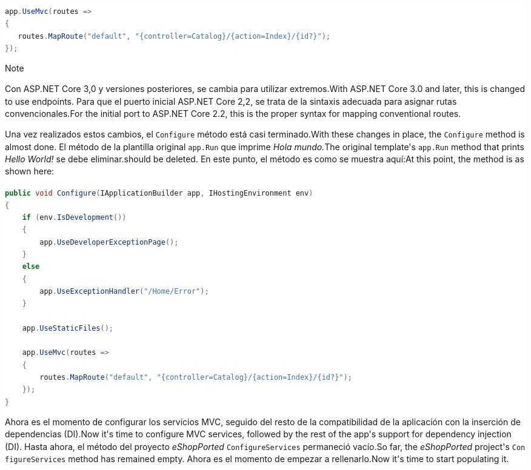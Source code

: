 ```csharp
app.UseMvc(routes =>
{
   routes.MapRoute("default", "{controller=Catalog}/{action=Index}/{id?}");
});
```

> [!NOTE]
> <span data-ttu-id="9ef1e-350">Con ASP.NET Core 3,0 y versiones posteriores, se cambia para utilizar extremos.</span><span class="sxs-lookup"><span data-stu-id="9ef1e-350">With ASP.NET Core 3.0 and later, this is changed to use endpoints.</span></span> <span data-ttu-id="9ef1e-351">Para que el puerto inicial ASP.NET Core 2,2, se trata de la sintaxis adecuada para asignar rutas convencionales.</span><span class="sxs-lookup"><span data-stu-id="9ef1e-351">For the initial port to ASP.NET Core 2.2, this is the proper syntax for mapping conventional routes.</span></span>

<span data-ttu-id="9ef1e-352">Una vez realizados estos cambios, el `Configure` método está casi terminado.</span><span class="sxs-lookup"><span data-stu-id="9ef1e-352">With these changes in place, the `Configure` method is almost done.</span></span> <span data-ttu-id="9ef1e-353">El método de la plantilla original `app.Run` que imprime *Hola mundo.*</span><span class="sxs-lookup"><span data-stu-id="9ef1e-353">The original template's `app.Run` method that prints *Hello World!*</span></span> <span data-ttu-id="9ef1e-354">se debe eliminar.</span><span class="sxs-lookup"><span data-stu-id="9ef1e-354">should be deleted.</span></span> <span data-ttu-id="9ef1e-355">En este punto, el método es como se muestra aquí:</span><span class="sxs-lookup"><span data-stu-id="9ef1e-355">At this point, the method is as shown here:</span></span>

```csharp
public void Configure(IApplicationBuilder app, IHostingEnvironment env)
{
    if (env.IsDevelopment())
    {
        app.UseDeveloperExceptionPage();
    }
    else
    {
        app.UseExceptionHandler("/Home/Error");
    }

    app.UseStaticFiles();

    app.UseMvc(routes =>
    {
        routes.MapRoute("default", "{controller=Catalog}/{action=Index}/{id?}");
    });
}
```

<span data-ttu-id="9ef1e-356">Ahora es el momento de configurar los servicios MVC, seguido del resto de la compatibilidad de la aplicación con la inserción de dependencias (DI).</span><span class="sxs-lookup"><span data-stu-id="9ef1e-356">Now it's time to configure MVC services, followed by the rest of the app's support for dependency injection (DI).</span></span> <span data-ttu-id="9ef1e-357">Hasta ahora, el método del proyecto *eShopPorted* `ConfigureServices` permaneció vacío.</span><span class="sxs-lookup"><span data-stu-id="9ef1e-357">So far, the *eShopPorted* project's `ConfigureServices` method has remained empty.</span></span> <span data-ttu-id="9ef1e-358">Ahora es el momento de empezar a rellenarlo.</span><span class="sxs-lookup"><span data-stu-id="9ef1e-358">Now it's time to start populating it.</span></span>
